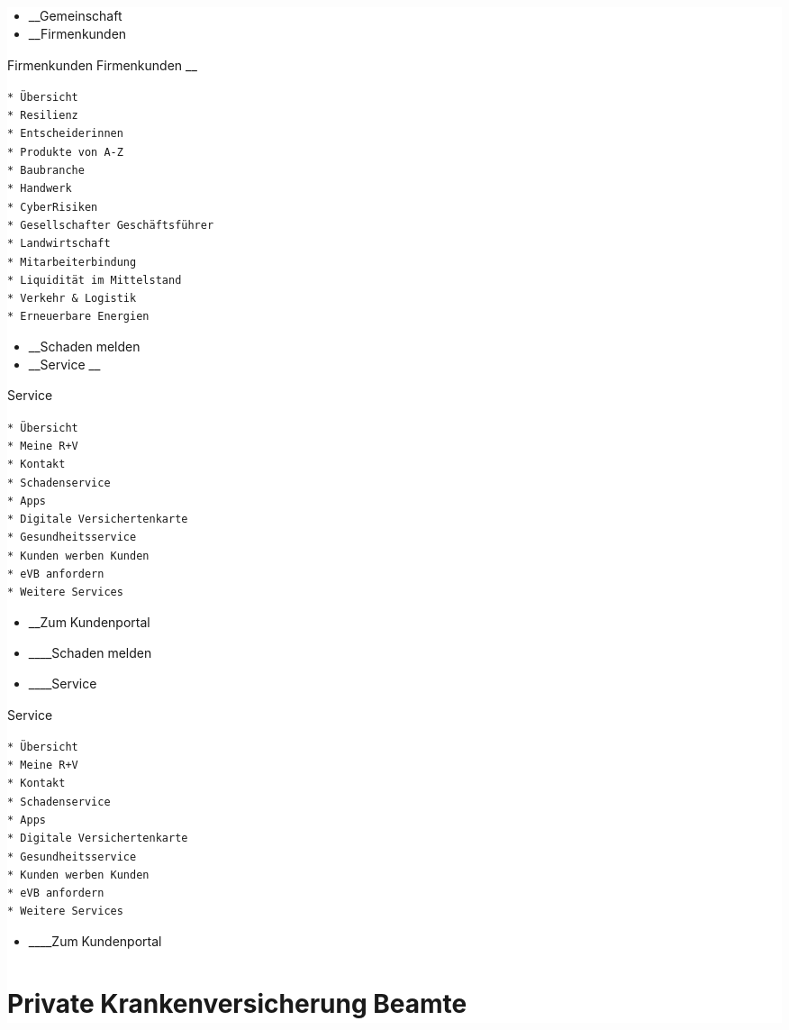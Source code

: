   * __Gemeinschaft
  * __Firmenkunden

Firmenkunden Firmenkunden __

    * Übersicht 
    * Resilienz 
    * Entscheiderinnen 
    * Produkte von A-Z 
    * Baubranche 
    * Handwerk 
    * CyberRisiken 
    * Gesellschafter Geschäftsführer 
    * Landwirtschaft 
    * Mitarbeiterbindung 
    * Liquidität im Mittelstand 
    * Verkehr & Logistik 
    * Erneuerbare Energien 

  * __Schaden melden
  * __Service __

Service

    * Übersicht 
    * Meine R+V 
    * Kontakt 
    * Schadenservice 
    * Apps 
    * Digitale Versichertenkarte 
    * Gesundheitsservice 
    * Kunden werben Kunden 
    * eVB anfordern 
    * Weitere Services 

  * __Zum Kundenportal

  * ____Schaden melden
  * ____Service

Service

    * Übersicht 
    * Meine R+V 
    * Kontakt 
    * Schadenservice 
    * Apps 
    * Digitale Versichertenkarte 
    * Gesundheitsservice 
    * Kunden werben Kunden 
    * eVB anfordern 
    * Weitere Services 

  * ____Zum Kundenportal

#  Private Kranken­versicherung Beamte
